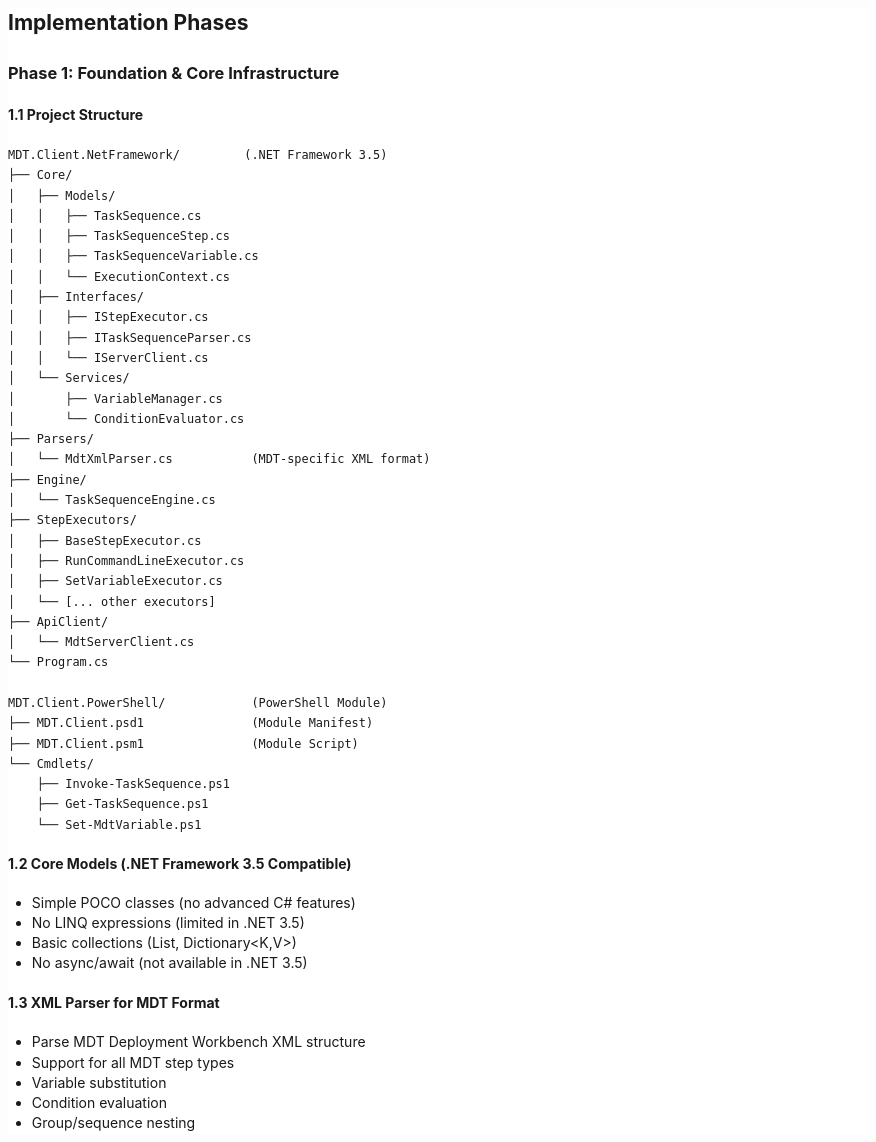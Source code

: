 ## Implementation Phases

### Phase 1: Foundation & Core Infrastructure

#### 1.1 Project Structure
```
MDT.Client.NetFramework/         (.NET Framework 3.5)
├── Core/
│   ├── Models/
│   │   ├── TaskSequence.cs
│   │   ├── TaskSequenceStep.cs
│   │   ├── TaskSequenceVariable.cs
│   │   └── ExecutionContext.cs
│   ├── Interfaces/
│   │   ├── IStepExecutor.cs
│   │   ├── ITaskSequenceParser.cs
│   │   └── IServerClient.cs
│   └── Services/
│       ├── VariableManager.cs
│       └── ConditionEvaluator.cs
├── Parsers/
│   └── MdtXmlParser.cs           (MDT-specific XML format)
├── Engine/
│   └── TaskSequenceEngine.cs
├── StepExecutors/
│   ├── BaseStepExecutor.cs
│   ├── RunCommandLineExecutor.cs
│   ├── SetVariableExecutor.cs
│   └── [... other executors]
├── ApiClient/
│   └── MdtServerClient.cs
└── Program.cs

MDT.Client.PowerShell/            (PowerShell Module)
├── MDT.Client.psd1               (Module Manifest)
├── MDT.Client.psm1               (Module Script)
└── Cmdlets/
    ├── Invoke-TaskSequence.ps1
    ├── Get-TaskSequence.ps1
    └── Set-MdtVariable.ps1
```

#### 1.2 Core Models (.NET Framework 3.5 Compatible)
- Simple POCO classes (no advanced C# features)
- No LINQ expressions (limited in .NET 3.5)
- Basic collections (List<T>, Dictionary<K,V>)
- No async/await (not available in .NET 3.5)

#### 1.3 XML Parser for MDT Format
- Parse MDT Deployment Workbench XML structure
- Support for all MDT step types
- Variable substitution
- Condition evaluation
- Group/sequence nesting
